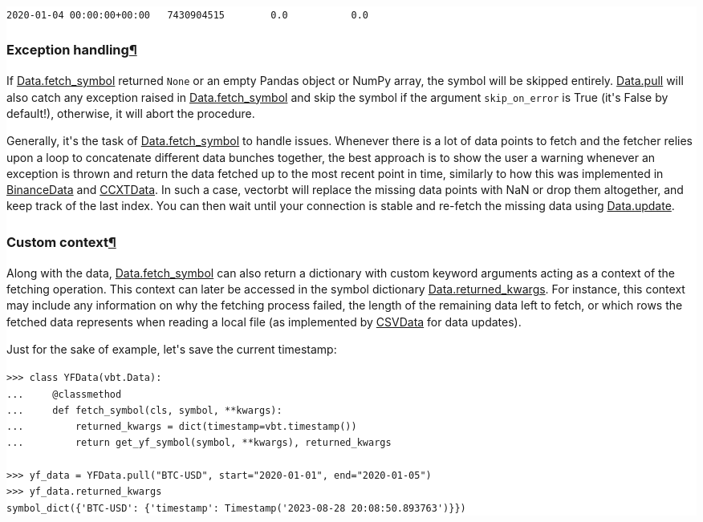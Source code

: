 ```
2020-01-04 00:00:00+00:00   7430904515        0.0           0.0 

```

### Exception handling[¶](https://vectorbt.pro/pvt_40509f46/documentation/data/#exception-handling "Permanent link")

If [Data.fetch\_symbol](https://vectorbt.pro/pvt_40509f46/api/data/base/#vectorbtpro.data.base.Data.fetch_symbol) returned `None` or an empty Pandas object or NumPy array, the symbol will be skipped entirely. [Data.pull](https://vectorbt.pro/pvt_40509f46/api/data/base/#vectorbtpro.data.base.Data.pull) will also catch any exception raised in [Data.fetch\_symbol](https://vectorbt.pro/pvt_40509f46/api/data/base/#vectorbtpro.data.base.Data.fetch_symbol) and skip the symbol if the argument `skip_on_error` is True (it's False by default!), otherwise, it will abort the procedure.

Generally, it's the task of [Data.fetch\_symbol](https://vectorbt.pro/pvt_40509f46/api/data/base/#vectorbtpro.data.base.Data.fetch_symbol) to handle issues. Whenever there is a lot of data points to fetch and the fetcher relies upon a loop to concatenate different data bunches together, the best approach is to show the user a warning whenever an exception is thrown and return the data fetched up to the most recent point in time, similarly to how this was implemented in [BinanceData](https://vectorbt.pro/pvt_40509f46/api/data/custom/binance/#vectorbtpro.data.custom.binance.BinanceData) and [CCXTData](https://vectorbt.pro/pvt_40509f46/api/data/custom/ccxt/#vectorbtpro.data.custom.ccxt.CCXTData). In such a case, vectorbt will replace the missing data points with NaN or drop them altogether, and keep track of the last index. You can then wait until your connection is stable and re-fetch the missing data using [Data.update](https://vectorbt.pro/pvt_40509f46/api/data/base/#vectorbtpro.data.base.Data.update).

### Custom context[¶](https://vectorbt.pro/pvt_40509f46/documentation/data/#custom-context "Permanent link")

Along with the data, [Data.fetch\_symbol](https://vectorbt.pro/pvt_40509f46/api/data/base/#vectorbtpro.data.base.Data.fetch_symbol) can also return a dictionary with custom keyword arguments acting as a context of the fetching operation. This context can later be accessed in the symbol dictionary [Data.returned\_kwargs](https://vectorbt.pro/pvt_40509f46/api/data/base/#vectorbtpro.data.base.Data.returned_kwargs). For instance, this context may include any information on why the fetching process failed, the length of the remaining data left to fetch, or which rows the fetched data represents when reading a local file (as implemented by [CSVData](https://vectorbt.pro/pvt_40509f46/api/data/custom/csv/#vectorbtpro.data.custom.csv.CSVData) for data updates).

Just for the sake of example, let's save the current timestamp:

```
>>> class YFData(vbt.Data):
...     @classmethod
...     def fetch_symbol(cls, symbol, **kwargs):
...         returned_kwargs = dict(timestamp=vbt.timestamp())
...         return get_yf_symbol(symbol, **kwargs), returned_kwargs

>>> yf_data = YFData.pull("BTC-USD", start="2020-01-01", end="2020-01-05")
>>> yf_data.returned_kwargs
symbol_dict({'BTC-USD': {'timestamp': Timestamp('2023-08-28 20:08:50.893763')}})

```
